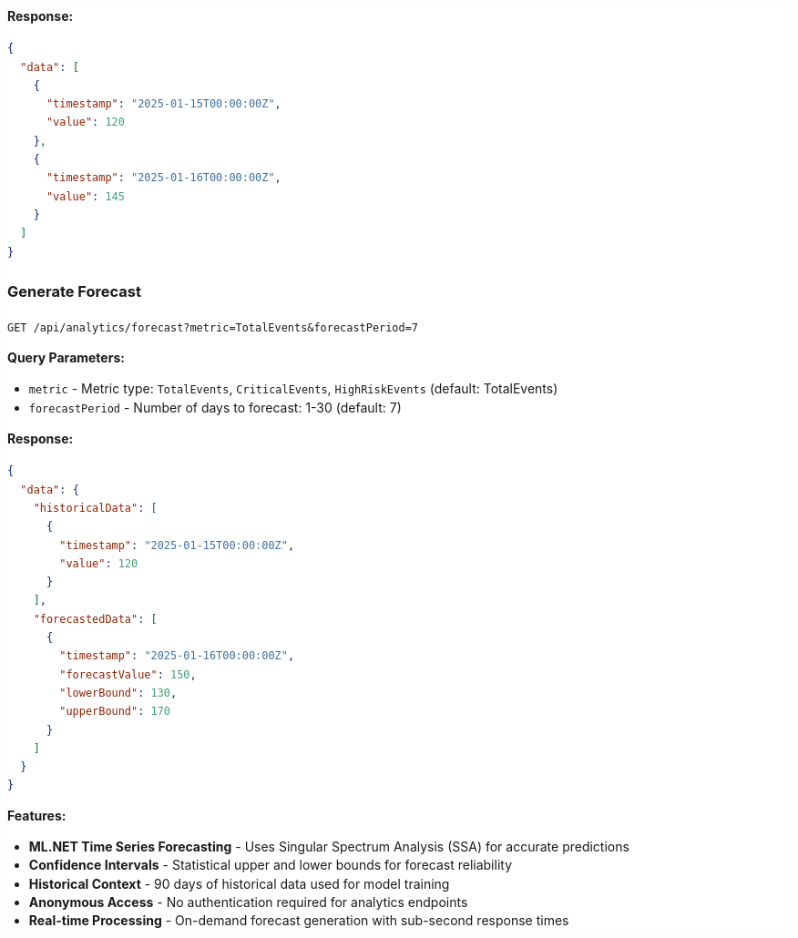 **Response:**
```json
{
  "data": [
    {
      "timestamp": "2025-01-15T00:00:00Z",
      "value": 120
    },
    {
      "timestamp": "2025-01-16T00:00:00Z",
      "value": 145
    }
  ]
}
```

### Generate Forecast
```http
GET /api/analytics/forecast?metric=TotalEvents&forecastPeriod=7
```

**Query Parameters:**
- `metric` - Metric type: `TotalEvents`, `CriticalEvents`, `HighRiskEvents` (default: TotalEvents)
- `forecastPeriod` - Number of days to forecast: 1-30 (default: 7)

**Response:**
```json
{
  "data": {
    "historicalData": [
      {
        "timestamp": "2025-01-15T00:00:00Z",
        "value": 120
      }
    ],
    "forecastedData": [
      {
        "timestamp": "2025-01-16T00:00:00Z",
        "forecastValue": 150,
        "lowerBound": 130,
        "upperBound": 170
      }
    ]
  }
}
```

**Features:**
- **ML.NET Time Series Forecasting** - Uses Singular Spectrum Analysis (SSA) for accurate predictions
- **Confidence Intervals** - Statistical upper and lower bounds for forecast reliability
- **Historical Context** - 90 days of historical data used for model training
- **Anonymous Access** - No authentication required for analytics endpoints
- **Real-time Processing** - On-demand forecast generation with sub-second response times
